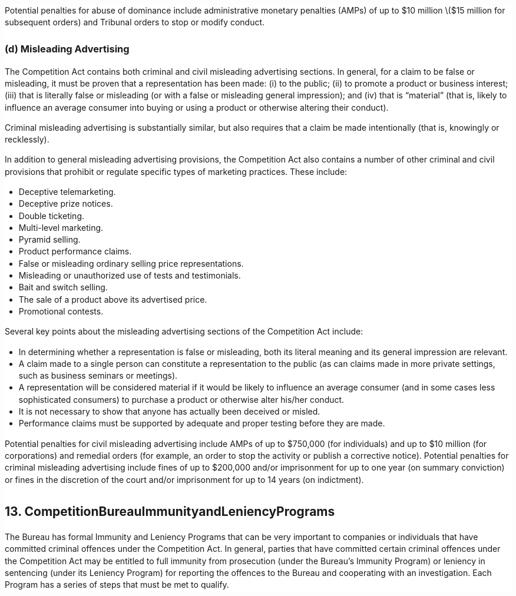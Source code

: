 Potential penalties for abuse of dominance include administrative monetary penalties \(AMPs\) of up to $10 million \($15 million for subsequent orders\) and Tribunal orders to stop or modify conduct.

### \(d\) Misleading Advertising

The Competition Act contains both criminal and civil misleading advertising sections. In general, for a claim to be false or misleading, it must be proven that a representation has been made: \(i\) to the public; \(ii\) to promote a product or business interest; \(iii\) that is literally false or misleading \(or with a false or misleading general impression\); and \(iv\) that is “material” \(that is, likely to influence an average consumer into buying or using a product or otherwise altering their conduct\).

Criminal misleading advertising is substantially similar, but also requires that a claim be made intentionally \(that is, knowingly or recklessly\).

In addition to general misleading advertising provisions, the Competition Act also contains a number of other criminal and civil provisions that prohibit or regulate specific types of marketing practices. These include:

* Deceptive telemarketing.
* Deceptive prize notices.
* Double ticketing.
* Multi-level marketing.
* Pyramid selling.
* Product performance claims.
* False or misleading ordinary selling price representations.
* Misleading or unauthorized use of tests and testimonials.
* Bait and switch selling.
* The sale of a product above its advertised price.
* Promotional contests.

Several key points about the misleading advertising sections of the Competition Act include:

* In determining whether a representation is false or misleading, both its literal meaning and its general impression are relevant.
* A claim made to a single person can constitute a representation to the public \(as can claims made in more private settings, such as business seminars or meetings\).
* A representation will be considered material if it would be likely to influence an average consumer \(and in some cases less sophisticated consumers\) to purchase a product or otherwise alter his/her conduct.
* It is not necessary to show that anyone has actually been deceived or misled.
* Performance claims must be supported by adequate and proper testing before they are made.

Potential penalties for civil misleading advertising include AMPs of up to $750,000 \(for individuals\) and up to $10 million \(for corporations\) and remedial orders \(for example, an order to stop the activity or publish a corrective notice\). Potential penalties for criminal misleading advertising include fines of up to $200,000 and/or imprisonment for up to one year \(on summary conviction\) or fines in the discretion of the court and/or imprisonment for up to 14 years \(on indictment\).

## 13. CompetitionBureauImmunityandLeniencyPrograms

The Bureau has formal Immunity and Leniency Programs that can be very important to companies or individuals that have committed criminal offences under the Competition Act. In general, parties that have committed certain criminal offences under the Competition Act may be entitled to full immunity from prosecution \(under the Bureau’s Immunity Program\) or leniency in sentencing \(under its Leniency Program\) for reporting the offences to the Bureau and cooperating with an investigation. Each Program has a series of steps that must be met to qualify.
